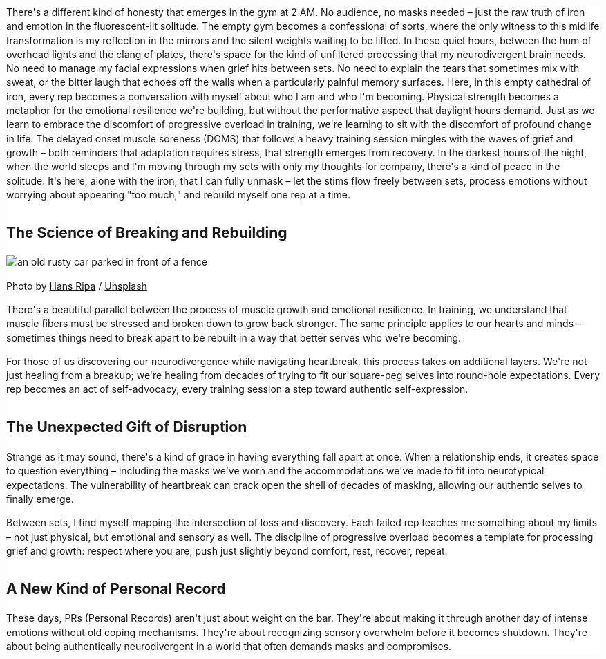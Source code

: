 There's a different kind of honesty that emerges in the gym at 2 AM. No audience, no masks needed – just the raw truth of iron and emotion in the fluorescent-lit solitude. The empty gym becomes a confessional of sorts, where the only witness to this midlife transformation is my reflection in the mirrors and the silent weights waiting to be lifted. In these quiet hours, between the hum of overhead lights and the clang of plates, there's space for the kind of unfiltered processing that my neurodivergent brain needs. No need to manage my facial expressions when grief hits between sets. No need to explain the tears that sometimes mix with sweat, or the bitter laugh that echoes off the walls when a particularly painful memory surfaces. Here, in this empty cathedral of iron, every rep becomes a conversation with myself about who I am and who I'm becoming. Physical strength becomes a metaphor for the emotional resilience we're building, but without the performative aspect that daylight hours demand. Just as we learn to embrace the discomfort of progressive overload in training, we're learning to sit with the discomfort of profound change in life. The delayed onset muscle soreness (DOMS) that follows a heavy training session mingles with the waves of grief and growth – both reminders that adaptation requires stress, that strength emerges from recovery. In the darkest hours of the night, when the world sleeps and I'm moving through my sets with only my thoughts for company, there's a kind of peace in the solitude. It's here, alone with the iron, that I can fully unmask – let the stims flow freely between sets, process emotions without worrying about appearing "too much," and rebuild myself one rep at a time.

## The Science of Breaking and Rebuilding

![an old rusty car parked in front of a fence](https://images.unsplash.com/photo-1649596449616-3b0f2a178e19?crop=entropy&cs=tinysrgb&fit=max&fm=jpg&ixid=M3wxMTc3M3wwfDF8c2VhcmNofDExMXx8Y3JlYXRlJTIwYW5kJTIwZGVzdHJveXxlbnwwfHx8fDE3MzM2MDM4ODJ8MA&ixlib=rb-4.0.3&q=80&w=2000)

Photo by [Hans Ripa](https://unsplash.com/@hansripa?ref=blakehoerres.com) / [Unsplash](https://unsplash.com/?utm_source=ghost&utm_medium=referral&utm_campaign=api-credit)

There's a beautiful parallel between the process of muscle growth and emotional resilience. In training, we understand that muscle fibers must be stressed and broken down to grow back stronger. The same principle applies to our hearts and minds – sometimes things need to break apart to be rebuilt in a way that better serves who we're becoming.

For those of us discovering our neurodivergence while navigating heartbreak, this process takes on additional layers. We're not just healing from a breakup; we're healing from decades of trying to fit our square-peg selves into round-hole expectations. Every rep becomes an act of self-advocacy, every training session a step toward authentic self-expression.

## The Unexpected Gift of Disruption

Strange as it may sound, there's a kind of grace in having everything fall apart at once. When a relationship ends, it creates space to question everything – including the masks we've worn and the accommodations we've made to fit into neurotypical expectations. The vulnerability of heartbreak can crack open the shell of decades of masking, allowing our authentic selves to finally emerge.

Between sets, I find myself mapping the intersection of loss and discovery. Each failed rep teaches me something about my limits – not just physical, but emotional and sensory as well. The discipline of progressive overload becomes a template for processing grief and growth: respect where you are, push just slightly beyond comfort, rest, recover, repeat.

## A New Kind of Personal Record

These days, PRs (Personal Records) aren't just about weight on the bar. They're about making it through another day of intense emotions without old coping mechanisms. They're about recognizing sensory overwhelm before it becomes shutdown. They're about being authentically neurodivergent in a world that often demands masks and compromises.
